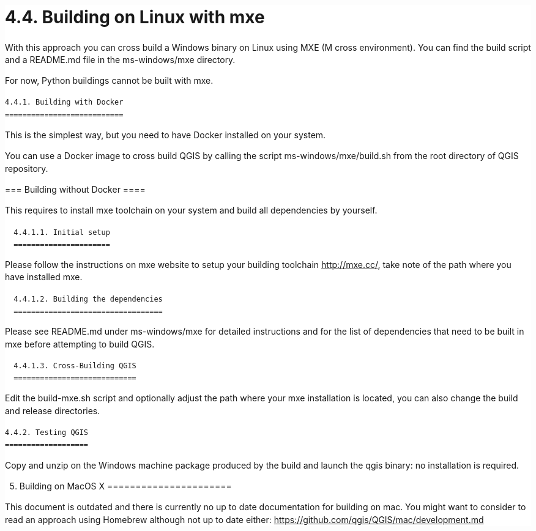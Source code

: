 
  4.4. Building on Linux with mxe
  ===============================

With this approach you can cross build a Windows binary on Linux using MXE (M cross environment).
You can find the build script and a README.md file in the ms-windows/mxe directory.

For now, Python buildings cannot be built with mxe.


    4.4.1. Building with Docker
    ===========================

This is the simplest way, but you need to have Docker installed
on your system.

You can use a Docker image to cross build QGIS by calling
the script ms-windows/mxe/build.sh from the root directory of QGIS repository.

=== Building without Docker ====

This requires to install mxe toolchain on your system and build
all dependencies by yourself.


      4.4.1.1. Initial setup
      ======================

Please follow the instructions on mxe website to setup your building toolchain http://mxe.cc/,
take note of the path where you have installed mxe.


      4.4.1.2. Building the dependencies
      ==================================

Please see README.md under ms-windows/mxe for detailed instructions and for the
list of dependencies that need to be built in mxe before attempting to build QGIS.


      4.4.1.3. Cross-Building QGIS
      ============================

Edit the build-mxe.sh script and optionally adjust the path where your mxe installation is located, you
can also change the build and release directories.


    4.4.2. Testing QGIS
    ===================

Copy and unzip on the Windows machine package produced by the build and launch the qgis binary: no installation
is required.


  5. Building on MacOS X
  ======================

This document is outdated and there is currently no up to date documentation for building on mac.
You might want to consider to read an approach using Homebrew although not up to date either: https://github.com/qgis/QGIS/mac/development.md

